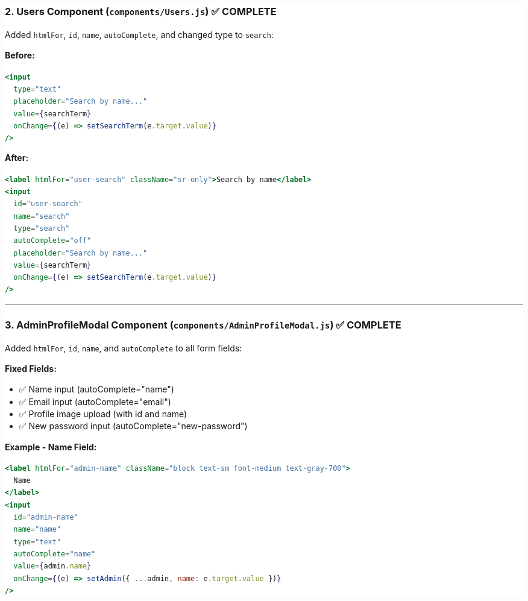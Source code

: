 
### **2. Users Component** (`components/Users.js`) ✅ COMPLETE
Added `htmlFor`, `id`, `name`, `autoComplete`, and changed type to `search`:

**Before:**
```jsx
<input
  type="text"
  placeholder="Search by name..."
  value={searchTerm}
  onChange={(e) => setSearchTerm(e.target.value)}
/>
```

**After:**
```jsx
<label htmlFor="user-search" className="sr-only">Search by name</label>
<input
  id="user-search"
  name="search"
  type="search"
  autoComplete="off"
  placeholder="Search by name..."
  value={searchTerm}
  onChange={(e) => setSearchTerm(e.target.value)}
/>
```

---

### **3. AdminProfileModal Component** (`components/AdminProfileModal.js`) ✅ COMPLETE
Added `htmlFor`, `id`, `name`, and `autoComplete` to all form fields:

**Fixed Fields:**
- ✅ Name input (autoComplete="name")
- ✅ Email input (autoComplete="email")
- ✅ Profile image upload (with id and name)
- ✅ New password input (autoComplete="new-password")

**Example - Name Field:**
```jsx
<label htmlFor="admin-name" className="block text-sm font-medium text-gray-700">
  Name
</label>
<input
  id="admin-name"
  name="name"
  type="text"
  autoComplete="name"
  value={admin.name}
  onChange={(e) => setAdmin({ ...admin, name: e.target.value })}
/>
```
